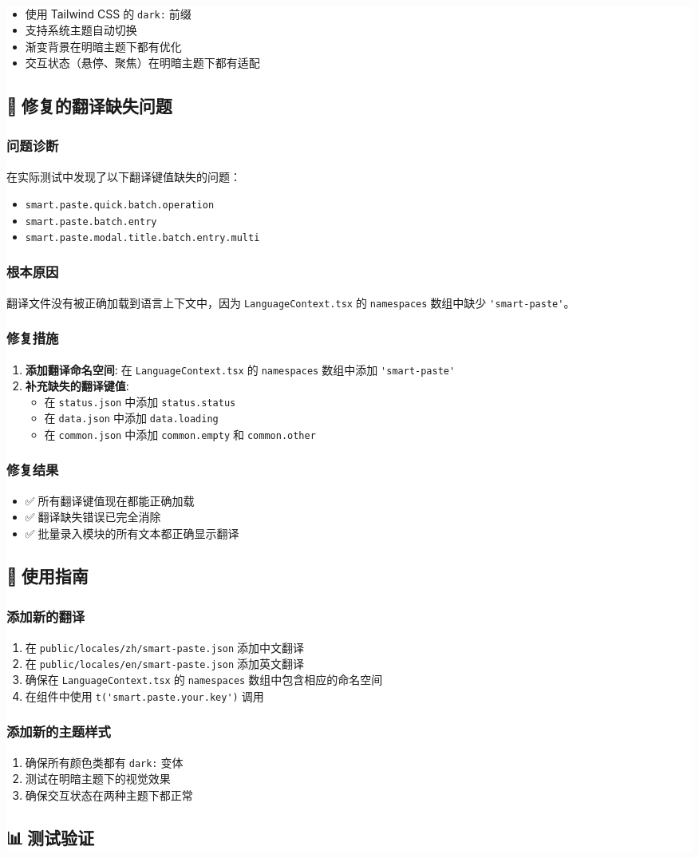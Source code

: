 - 使用 Tailwind CSS 的 `dark:` 前缀
- 支持系统主题自动切换
- 渐变背景在明暗主题下都有优化
- 交互状态（悬停、聚焦）在明暗主题下都有适配

## 🔧 修复的翻译缺失问题

### 问题诊断

在实际测试中发现了以下翻译键值缺失的问题：

- `smart.paste.quick.batch.operation`
- `smart.paste.batch.entry`
- `smart.paste.modal.title.batch.entry.multi`

### 根本原因

翻译文件没有被正确加载到语言上下文中，因为 `LanguageContext.tsx` 的 `namespaces` 数组中缺少
`'smart-paste'`。

### 修复措施

1. **添加翻译命名空间**: 在 `LanguageContext.tsx` 的 `namespaces` 数组中添加 `'smart-paste'`
2. **补充缺失的翻译键值**:
   - 在 `status.json` 中添加 `status.status`
   - 在 `data.json` 中添加 `data.loading`
   - 在 `common.json` 中添加 `common.empty` 和 `common.other`

### 修复结果

- ✅ 所有翻译键值现在都能正确加载
- ✅ 翻译缺失错误已完全消除
- ✅ 批量录入模块的所有文本都正确显示翻译

## 🚀 使用指南

### 添加新的翻译

1. 在 `public/locales/zh/smart-paste.json` 添加中文翻译
2. 在 `public/locales/en/smart-paste.json` 添加英文翻译
3. 确保在 `LanguageContext.tsx` 的 `namespaces` 数组中包含相应的命名空间
4. 在组件中使用 `t('smart.paste.your.key')` 调用

### 添加新的主题样式

1. 确保所有颜色类都有 `dark:` 变体
2. 测试在明暗主题下的视觉效果
3. 确保交互状态在两种主题下都正常

## 📊 测试验证
